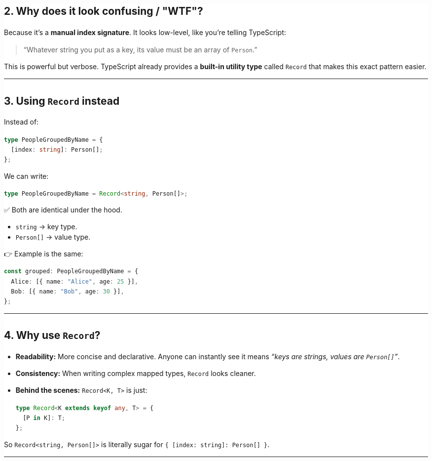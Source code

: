 
## 2. Why does it look confusing / "WTF"?

Because it’s a **manual index signature**. It looks low-level, like you’re telling TypeScript:

> “Whatever string you put as a key, its value must be an array of `Person`.”

This is powerful but verbose. TypeScript already provides a **built-in utility type** called `Record` that makes this exact pattern easier.

---

## 3. Using `Record` instead

Instead of:

```ts
type PeopleGroupedByName = {
  [index: string]: Person[];
};
```

We can write:

```ts
type PeopleGroupedByName = Record<string, Person[]>;
```

✅ Both are identical under the hood.

- `string` → key type.
- `Person[]` → value type.

👉 Example is the same:

```ts
const grouped: PeopleGroupedByName = {
  Alice: [{ name: "Alice", age: 25 }],
  Bob: [{ name: "Bob", age: 30 }],
};
```

---

## 4. Why use `Record`?

- **Readability:** More concise and declarative. Anyone can instantly see it means _“keys are strings, values are `Person[]`”_.
- **Consistency:** When writing complex mapped types, `Record` looks cleaner.
- **Behind the scenes:** `Record<K, T>` is just:

  ```ts
  type Record<K extends keyof any, T> = {
    [P in K]: T;
  };
  ```

So `Record<string, Person[]>` is literally sugar for `{ [index: string]: Person[] }`.

---

  [key: string]: any;